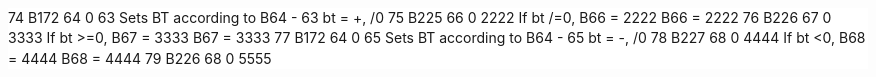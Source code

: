 <tr>

<td>74</td>

<td>B172 64 0 63</td>

<td>Sets BT according to B64 - 63</td>

<td>bt = +, /0</td>

</tr>

<tr>

<td>75</td>

<td>B225 66 0 2222</td>

<td>If bt /=0, B66 = 2222</td>

<td>B66 = 2222</td>

</tr>

<tr>

<td>76</td>

<td>B226 67 0 3333</td>

<td>If bt >=0, B67 = 3333</td>

<td>B67 = 3333</td>

</tr>

<tr>

<td>77</td>

<td>B172 64 0 65</td>

<td>Sets BT according to B64 - 65</td>

<td>bt = -, /0</td>

</tr>

<tr>

<td>78</td>

<td>B227 68 0 4444</td>

<td>If bt <0, B68 = 4444</td>

<td>B68 = 4444</td>

</tr>

<tr>

<td>79</td>

<td>B226 68 0 5555</td>
